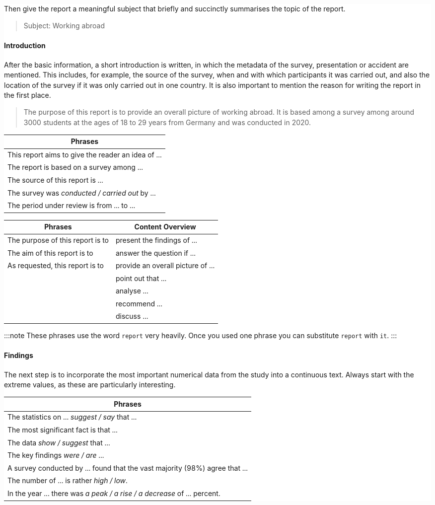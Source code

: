 Then give the report a meaningful subject that briefly and succinctly summarises the topic of the report.

> Subject: Working abroad

#### Introduction

After the basic information, a short introduction is written, in which the metadata of the survey, presentation or accident are mentioned. This includes, for example, the source of the survey, when and with which participants it was carried out, and also the location of the survey if it was only carried out in one country. It is also important to mention the reason for writing the report in the first place.

> The purpose of this report is to provide an overall picture of working abroad. It is based among a survey among around 3000 students at the ages of 18 to 29 years from Germany and was conducted in 2020.

| Phrases                                            |
| -------------------------------------------------- |
| This report aims to give the reader an idea of ... |
| The report is based on a survey among ...          |
| The source of this report is ...                   |
| The survey was _conducted / carried out_ by ...    |
| The period under review is from ... to ...         |

| Phrases                          | Content Overview                  |
| -------------------------------- | --------------------------------- |
| The purpose of this report is to | present the findings of ...       |
| The aim of this report is to     | answer the question if ...        |
| As requested, this report is to  | provide an overall picture of ... |
|                                  | point out that ...                |
|                                  | analyse ...                       |
|                                  | recommend ...                     |
|                                  | discuss ...                       |

:::note
These phrases use the word `report` very heavily. Once you used one phrase you can substitute `report` with `it`.
:::

#### Findings

The next step is to incorporate the most important numerical data from the study into a continuous text. Always start with the extreme values, as these are particularly interesting.

| Phrases                                                                     |
| --------------------------------------------------------------------------- |
| The statistics on ... _suggest / say_ that ...                              |
| The most significant fact is that ...                                       |
| The data _show / suggest_ that ...                                          |
| The key findings _were / are_ ...                                           |
| A survey conducted by ... found that the vast majority (98%) agree that ... |
| The number of ... is rather _high / low_.                                   |
| In the year ... there was _a peak / a rise / a decrease_ of ... percent.    |